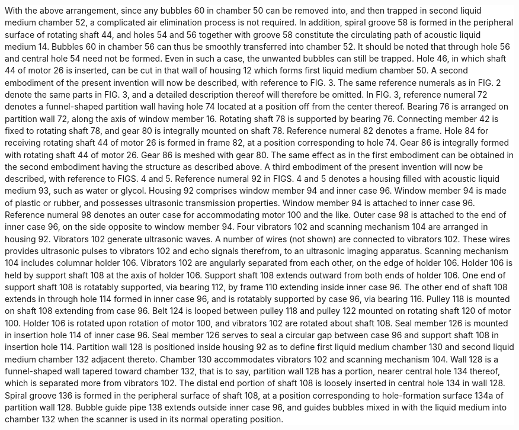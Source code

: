 With the above arrangement, since any bubbles 60 in chamber 50 can be removed into, and then trapped in second liquid medium chamber 52, a complicated air elimination process is not required. In addition, spiral groove 58 is formed in the peripheral surface of rotating shaft 44, and holes 54 and 56 together with groove 58 constitute the circulating path of acoustic liquid medium 14. Bubbles 60 in chamber 56 can thus be smoothly transferred into chamber 52.
It should be noted that through hole 56 and central hole 54 need not be formed. Even in such a case, the unwanted bubbles can still be trapped. Hole 46, in which shaft 44 of motor 26 is inserted, can be cut in that wall of housing 12 which forms first liquid medium chamber 50.
A second embodiment of the present invention will now be described, with reference to FIG. 3. The same reference numerals as in FIG. 2 denote the same parts in FIG. 3, and a detailed description thereof will therefore be omitted.
In FIG. 3, reference numeral 72 denotes a funnel-shaped partition wall having hole 74 located at a position off from the center thereof. Bearing 76 is arranged on partition wall 72, along the axis of window member 16. Rotating shaft 78 is supported by bearing 76. Connecting member 42 is fixed to rotating shaft 78, and gear 80 is integrally mounted on shaft 78. Reference numeral 82 denotes a frame. Hole 84 for receiving rotating shaft 44 of motor 26 is formed in frame 82, at a position corresponding to hole 74. Gear 86 is integrally formed with rotating shaft 44 of motor 26. Gear 86 is meshed with gear 80.
The same effect as in the first embodiment can be obtained in the second embodiment having the structure as described above.
A third embodiment of the present invention will now be described, with reference to FIGS. 4 and 5.
Reference numeral 92 in FIGS. 4 and 5 denotes a housing filled with acoustic liquid medium 93, such as water or glycol. Housing 92 comprises window member 94 and inner case 96. Window member 94 is made of plastic or rubber, and possesses ultrasonic transmission properties. Window member 94 is attached to inner case 96. Reference numeral 98 denotes an outer case for accommodating motor 100 and the like. Outer case 98 is attached to the end of inner case 96, on the side opposite to window member 94.
Four vibrators 102 and scanning mechanism 104 are arranged in housing 92. Vibrators 102 generate ultrasonic waves. A number of wires (not shown) are connected to vibrators 102. These wires provides ultrasonic pulses to vibrators 102 and echo signals therefrom, to an ultrasonic imaging apparatus. Scanning mechanism 104 includes columnar holder 106. Vibrators 102 are angularly separated from each other, on the edge of holder 106. Holder 106 is held by support shaft 108 at the axis of holder 106. Support shaft 108 extends outward from both ends of holder 106. One end of support shaft 108 is rotatably supported, via bearing 112, by frame 110 extending inside inner case 96. The other end of shaft 108 extends in through hole 114 formed in inner case 96, and is rotatably supported by case 96, via bearing 116. Pulley 118 is mounted on shaft 108 extending from case 96. Belt 124 is looped between pulley 118 and pulley 122 mounted on rotating shaft 120 of motor 100. Holder 106 is rotated upon rotation of motor 100, and vibrators 102 are rotated about shaft 108.
Seal member 126 is mounted in insertion hole 114 of inner case 96. Seal member 126 serves to seal a circular gap between case 96 and support shaft 108 in insertion hole 114.
Partition wall 128 is positioned inside housing 92 as to define first liquid medium chamber 130 and second liquid medium chamber 132 adjacent thereto. Chamber 130 accommodates vibrators 102 and scanning mechanism 104. Wall 128 is a funnel-shaped wall tapered toward chamber 132, that is to say, partition wall 128 has a portion, nearer central hole 134 thereof, which is separated more from vibrators 102. The distal end portion of shaft 108 is loosely inserted in central hole 134 in wall 128. Spiral groove 136 is formed in the peripheral surface of shaft 108, at a position corresponding to hole-formation surface 134a of partition wall 128.
Bubble guide pipe 138 extends outside inner case 96, and guides bubbles mixed in with the liquid medium into chamber 132 when the scanner is used in its normal operating position.
